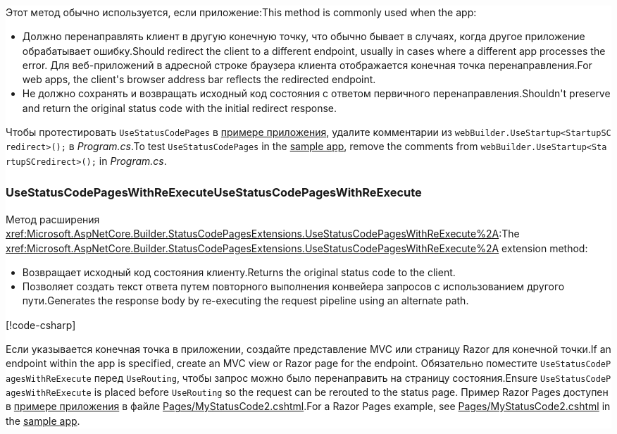 <span data-ttu-id="bfcb9-196">Этот метод обычно используется, если приложение:</span><span class="sxs-lookup"><span data-stu-id="bfcb9-196">This method is commonly used when the app:</span></span>

* <span data-ttu-id="bfcb9-197">Должно перенаправлять клиент в другую конечную точку, что обычно бывает в случаях, когда другое приложение обрабатывает ошибку.</span><span class="sxs-lookup"><span data-stu-id="bfcb9-197">Should redirect the client to a different endpoint, usually in cases where a different app processes the error.</span></span> <span data-ttu-id="bfcb9-198">Для веб-приложений в адресной строке браузера клиента отображается конечная точка перенаправления.</span><span class="sxs-lookup"><span data-stu-id="bfcb9-198">For web apps, the client's browser address bar reflects the redirected endpoint.</span></span>
* <span data-ttu-id="bfcb9-199">Не должно сохранять и возвращать исходный код состояния с ответом первичного перенаправления.</span><span class="sxs-lookup"><span data-stu-id="bfcb9-199">Shouldn't preserve and return the original status code with the initial redirect response.</span></span>

<span data-ttu-id="bfcb9-200">Чтобы протестировать `UseStatusCodePages` в [примере приложения](https://github.com/dotnet/AspNetCore.Docs/tree/master/aspnetcore/fundamentals/error-handling/samples/5.x), удалите комментарии из `webBuilder.UseStartup<StartupSCredirect>();` в *Program.cs*.</span><span class="sxs-lookup"><span data-stu-id="bfcb9-200">To test `UseStatusCodePages` in the [sample app](https://github.com/dotnet/AspNetCore.Docs/tree/master/aspnetcore/fundamentals/error-handling/samples/5.x), remove the comments from `webBuilder.UseStartup<StartupSCredirect>();` in *Program.cs*.</span></span>

### <a name="usestatuscodepageswithreexecute"></a><span data-ttu-id="bfcb9-201">UseStatusCodePagesWithReExecute</span><span class="sxs-lookup"><span data-stu-id="bfcb9-201">UseStatusCodePagesWithReExecute</span></span>

<span data-ttu-id="bfcb9-202">Метод расширения <xref:Microsoft.AspNetCore.Builder.StatusCodePagesExtensions.UseStatusCodePagesWithReExecute%2A>:</span><span class="sxs-lookup"><span data-stu-id="bfcb9-202">The <xref:Microsoft.AspNetCore.Builder.StatusCodePagesExtensions.UseStatusCodePagesWithReExecute%2A> extension method:</span></span>

* <span data-ttu-id="bfcb9-203">Возвращает исходный код состояния клиенту.</span><span class="sxs-lookup"><span data-stu-id="bfcb9-203">Returns the original status code to the client.</span></span>
* <span data-ttu-id="bfcb9-204">Позволяет создать текст ответа путем повторного выполнения конвейера запросов с использованием другого пути.</span><span class="sxs-lookup"><span data-stu-id="bfcb9-204">Generates the response body by re-executing the request pipeline using an alternate path.</span></span>

[!code-csharp[](error-handling/samples/5.x/ErrorHandlingSample/StartupSCreX.cs?name=snippet&highlight=13)]

<span data-ttu-id="bfcb9-205">Если указывается конечная точка в приложении, создайте представление MVC или страницу Razor для конечной точки.</span><span class="sxs-lookup"><span data-stu-id="bfcb9-205">If an endpoint within the app is specified, create an MVC view or Razor page for the endpoint.</span></span> <span data-ttu-id="bfcb9-206">Обязательно поместите `UseStatusCodePagesWithReExecute` перед `UseRouting`, чтобы запрос можно было перенаправить на страницу состояния.</span><span class="sxs-lookup"><span data-stu-id="bfcb9-206">Ensure `UseStatusCodePagesWithReExecute` is placed before `UseRouting` so the request can be rerouted to the status page.</span></span> <span data-ttu-id="bfcb9-207">Пример Razor Pages доступен в [примере приложения](https://github.com/dotnet/AspNetCore.Docs/tree/master/aspnetcore/fundamentals/error-handling/samples/5.x) в файле [Pages/MyStatusCode2.cshtml](https://github.com/dotnet/AspNetCore.Docs/tree/master/aspnetcore/fundamentals/error-handling/samples/5.x/ErrorHandlingSample/Pages).</span><span class="sxs-lookup"><span data-stu-id="bfcb9-207">For a Razor Pages example, see [Pages/MyStatusCode2.cshtml](https://github.com/dotnet/AspNetCore.Docs/tree/master/aspnetcore/fundamentals/error-handling/samples/5.x/ErrorHandlingSample/Pages) in the [sample app](https://github.com/dotnet/AspNetCore.Docs/tree/master/aspnetcore/fundamentals/error-handling/samples/5.x).</span></span>
